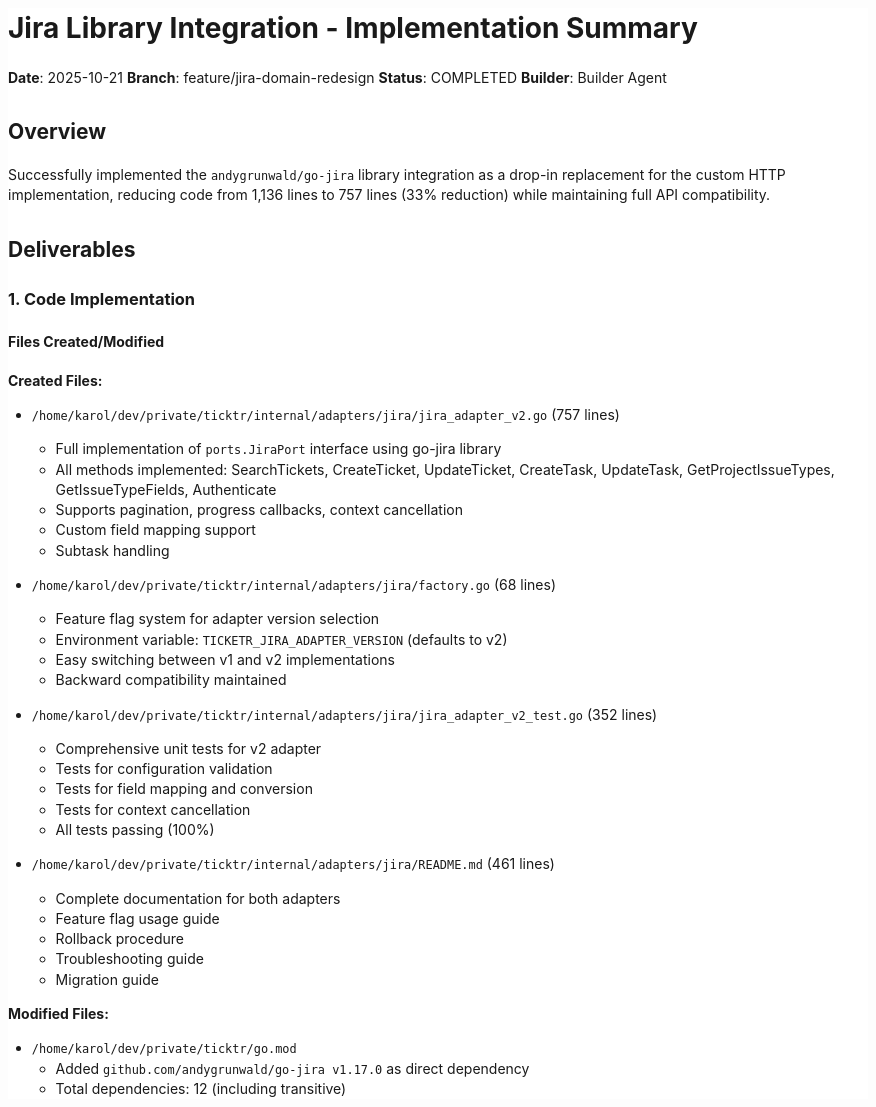 # Jira Library Integration - Implementation Summary

**Date**: 2025-10-21
**Branch**: feature/jira-domain-redesign
**Status**: COMPLETED
**Builder**: Builder Agent

## Overview

Successfully implemented the `andygrunwald/go-jira` library integration as a drop-in replacement for the custom HTTP implementation, reducing code from 1,136 lines to 757 lines (33% reduction) while maintaining full API compatibility.

## Deliverables

### 1. Code Implementation

#### Files Created/Modified

**Created Files:**
- `/home/karol/dev/private/ticktr/internal/adapters/jira/jira_adapter_v2.go` (757 lines)
  - Full implementation of `ports.JiraPort` interface using go-jira library
  - All methods implemented: SearchTickets, CreateTicket, UpdateTicket, CreateTask, UpdateTask, GetProjectIssueTypes, GetIssueTypeFields, Authenticate
  - Supports pagination, progress callbacks, context cancellation
  - Custom field mapping support
  - Subtask handling

- `/home/karol/dev/private/ticktr/internal/adapters/jira/factory.go` (68 lines)
  - Feature flag system for adapter version selection
  - Environment variable: `TICKETR_JIRA_ADAPTER_VERSION` (defaults to v2)
  - Easy switching between v1 and v2 implementations
  - Backward compatibility maintained

- `/home/karol/dev/private/ticktr/internal/adapters/jira/jira_adapter_v2_test.go` (352 lines)
  - Comprehensive unit tests for v2 adapter
  - Tests for configuration validation
  - Tests for field mapping and conversion
  - Tests for context cancellation
  - All tests passing (100%)

- `/home/karol/dev/private/ticktr/internal/adapters/jira/README.md` (461 lines)
  - Complete documentation for both adapters
  - Feature flag usage guide
  - Rollback procedure
  - Troubleshooting guide
  - Migration guide

**Modified Files:**
- `/home/karol/dev/private/ticktr/go.mod`
  - Added `github.com/andygrunwald/go-jira v1.17.0` as direct dependency
  - Total dependencies: 12 (including transitive)
